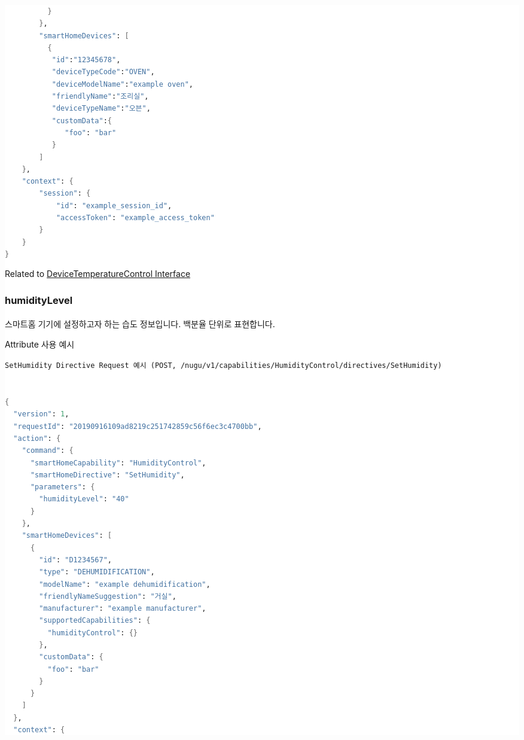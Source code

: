 ```scheme
          }
        },
        "smartHomeDevices": [
          {
           "id":"12345678",
           "deviceTypeCode":"OVEN",
           "deviceModelName":"example oven",
           "friendlyName":"조리실",
           "deviceTypeName":"오븐",
           "customData":{
              "foo": "bar"
           }
        ]
    },
    "context": {
        "session": {
            "id": "example_session_id",
            "accessToken": "example_access_token"
        }
    }
}
```

Related to [DeviceTemperatureControl Interface](smarthomecapability/devicetemperaturecontrol-interface.md)

### humidityLevel

스마트홈 기기에 설정하고자 하는 습도 정보입니다. 백분율 단위로 표현합니다.

Attribute 사용 예시

```scheme
SetHumidity Directive Request 예시 (POST, /nugu/v1/capabilities/HumidityControl/directives/SetHumidity)


{
  "version": 1,
  "requestId": "20190916109ad8219c251742859c56f6ec3c4700bb",
  "action": {
    "command": {
      "smartHomeCapability": "HumidityControl",
      "smartHomeDirective": "SetHumidity",
      "parameters": {
        "humidityLevel": "40"
      }
    },
    "smartHomeDevices": [
      {
        "id": "D1234567",
        "type": "DEHUMIDIFICATION",
        "modelName": "example dehumidification",
        "friendlyNameSuggestion": "거실",
        "manufacturer": "example manufacturer",
        "supportedCapabilities": {
          "humidityControl": {}
        },
        "customData": {
          "foo": "bar"
        }
      }
    ]
  },
  "context": {
```